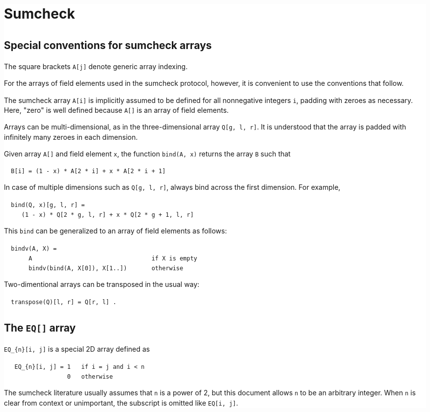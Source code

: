 # Sumcheck
## Special conventions for sumcheck arrays

The square brackets `A[j]` denote generic array indexing.

For the arrays of field elements used in the sumcheck protocol,
however, it is convenient to use the conventions that follow.

The sumcheck array `A[i]` is implicitly assumed to be defined for all
nonnegative integers `i`, padding with zeroes as necessary.  Here,
"zero" is well defined because `A[]` is an array of field elements.

Arrays can be multi-dimensional, as in the three-dimensional array
`Q[g, l, r]`.  It is understood that the array is padded with
infinitely many zeroes in each dimension.

Given array `A[]` and field element `x`, the function
`bind(A, x)` returns the array `B` such that
```
  B[i] = (1 - x) * A[2 * i] + x * A[2 * i + 1]
```

In case of multiple dimensions such as `Q[g, l, r]`, 
always bind across the first dimension.  For example,

```
  bind(Q, x)[g, l, r] =
     (1 - x) * Q[2 * g, l, r] + x * Q[2 * g + 1, l, r]
```

This `bind` can be generalized to an array of field elements as follows:
```
  bindv(A, X) =
       A                                  if X is empty
       bindv(bind(A, X[0]), X[1..])       otherwise
```

Two-dimentional arrays can be transposed in the usual way:
```
  transpose(Q)[l, r] = Q[r, l] .
```

## The `EQ[]` array

`EQ_{n}[i, j]` is a special 2D array defined as

```
   EQ_{n}[i, j] = 1   if i = j and i < n
                  0   otherwise
```

The sumcheck literature usually assumes that `n` is a power of 2,
but this document allows `n` to be an arbitrary integer.  When `n` is clear from
context or unimportant, the subscript is omitted like 
`EQ[i, j]`.
